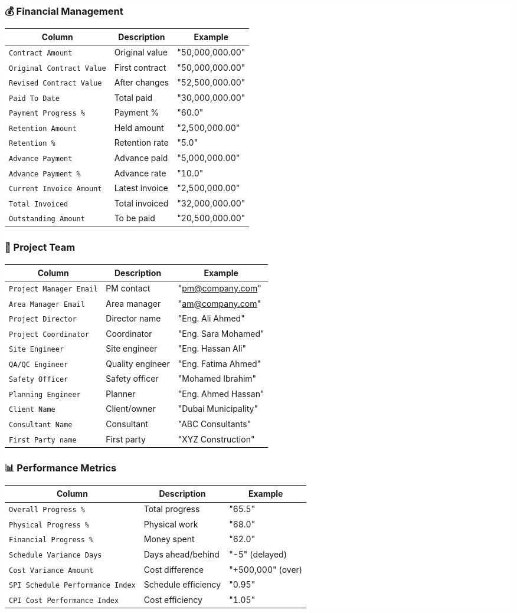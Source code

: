 ### 💰 Financial Management
| Column | Description | Example |
|--------|-------------|---------|
| `Contract Amount` | Original value | "50,000,000.00" |
| `Original Contract Value` | First contract | "50,000,000.00" |
| `Revised Contract Value` | After changes | "52,500,000.00" |
| `Paid To Date` | Total paid | "30,000,000.00" |
| `Payment Progress %` | Payment % | "60.0" |
| `Retention Amount` | Held amount | "2,500,000.00" |
| `Retention %` | Retention rate | "5.0" |
| `Advance Payment` | Advance paid | "5,000,000.00" |
| `Advance Payment %` | Advance rate | "10.0" |
| `Current Invoice Amount` | Latest invoice | "2,500,000.00" |
| `Total Invoiced` | Total invoiced | "32,000,000.00" |
| `Outstanding Amount` | To be paid | "20,500,000.00" |

### 👥 Project Team
| Column | Description | Example |
|--------|-------------|---------|
| `Project Manager Email` | PM contact | "pm@company.com" |
| `Area Manager Email` | Area manager | "am@company.com" |
| `Project Director` | Director name | "Eng. Ali Ahmed" |
| `Project Coordinator` | Coordinator | "Eng. Sara Mohamed" |
| `Site Engineer` | Site engineer | "Eng. Hassan Ali" |
| `QA/QC Engineer` | Quality engineer | "Eng. Fatima Ahmed" |
| `Safety Officer` | Safety officer | "Mohamed Ibrahim" |
| `Planning Engineer` | Planner | "Eng. Ahmed Hassan" |
| `Client Name` | Client/owner | "Dubai Municipality" |
| `Consultant Name` | Consultant | "ABC Consultants" |
| `First Party name` | First party | "XYZ Construction" |

### 📊 Performance Metrics
| Column | Description | Example |
|--------|-------------|---------|
| `Overall Progress %` | Total progress | "65.5" |
| `Physical Progress %` | Physical work | "68.0" |
| `Financial Progress %` | Money spent | "62.0" |
| `Schedule Variance Days` | Days ahead/behind | "-5" (delayed) |
| `Cost Variance Amount` | Cost difference | "+500,000" (over) |
| `SPI Schedule Performance Index` | Schedule efficiency | "0.95" |
| `CPI Cost Performance Index` | Cost efficiency | "1.05" |
